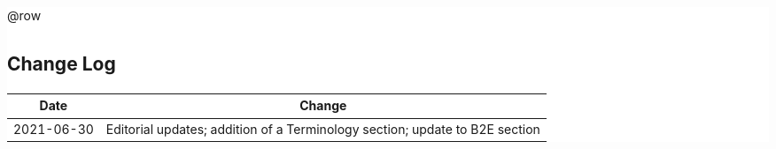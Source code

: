 @row
## Change Log

| Date | Change |
| --- | --- |
| 2021-06-30 | Editorial updates; addition of a Terminology section; update to B2E section |

[^1]: An organization does not always need to know "who" a person is to any level of specificity. They just need to know things like "is this the same person each time" or "is this account authorized to perform this action."

[^2]: AICPA, “Segregation of Duties,” accessed on 11 January 2020, [https://www.aicpa.org/interestareas/informationtechnology/resources/value-strategy-through-segregation-of-duties.html](https://www.aicpa.org/interestareas/informationtechnology/resources/value-strategy-through-segregation-of-duties.html)

[^3]: United States. 2002. _Sarbanes-Oxley Act of 2002,_ \[Washington, D.C.\]: \[U.S. G.P.O.\], [https://www.govinfo.gov/content/pkg/PLAW-107publ204/pdf/PLAW-107publ204.pdf](https://www.govinfo.gov/content/pkg/PLAW-107publ204/pdf/PLAW-107publ204.pdf).

[^4]: _EU General Data Protection Regulation (GDPR):_ Regulation (EU) 2016/679 of the European Parliament and of the Council of 27 April 2016 on the protection of natural persons with regard to the processing of personal data and on the free movement of such data, and repealing Directive 95/46/EC (General Data Protection Regulation), OJ 2016 L 119/1, [https://ec.europa.eu/info/law/law-topic/data-protection/data-protection-eu\_en](https://ec.europa.eu/info/law/law-topic/data-protection/data-protection-eu_en).

